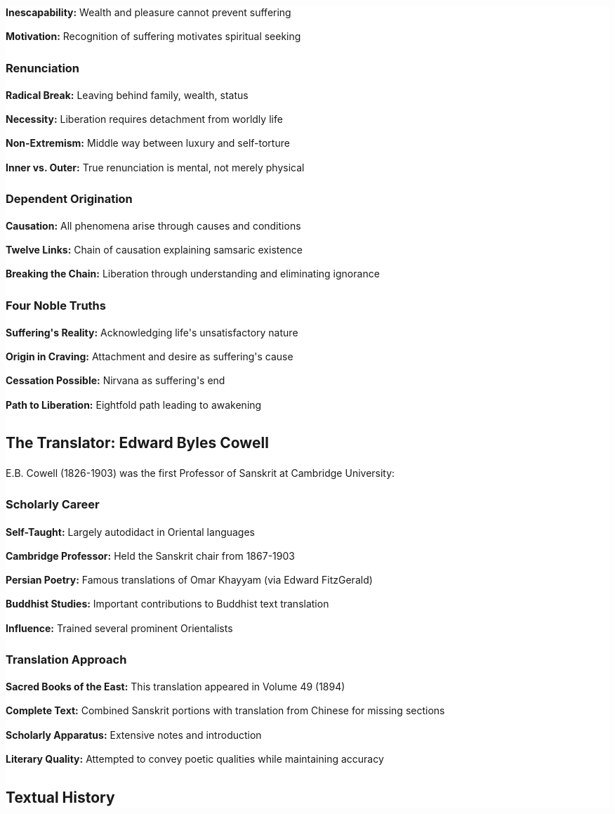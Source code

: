 **Inescapability:** Wealth and pleasure cannot prevent suffering

**Motivation:** Recognition of suffering motivates spiritual seeking

### Renunciation

**Radical Break:** Leaving behind family, wealth, status

**Necessity:** Liberation requires detachment from worldly life

**Non-Extremism:** Middle way between luxury and self-torture

**Inner vs. Outer:** True renunciation is mental, not merely physical

### Dependent Origination

**Causation:** All phenomena arise through causes and conditions

**Twelve Links:** Chain of causation explaining samsaric existence

**Breaking the Chain:** Liberation through understanding and eliminating ignorance

### Four Noble Truths

**Suffering's Reality:** Acknowledging life's unsatisfactory nature

**Origin in Craving:** Attachment and desire as suffering's cause

**Cessation Possible:** Nirvana as suffering's end

**Path to Liberation:** Eightfold path leading to awakening

## The Translator: Edward Byles Cowell

E.B. Cowell (1826-1903) was the first Professor of Sanskrit at Cambridge University:

### Scholarly Career

**Self-Taught:** Largely autodidact in Oriental languages

**Cambridge Professor:** Held the Sanskrit chair from 1867-1903

**Persian Poetry:** Famous translations of Omar Khayyam (via Edward FitzGerald)

**Buddhist Studies:** Important contributions to Buddhist text translation

**Influence:** Trained several prominent Orientalists

### Translation Approach

**Sacred Books of the East:** This translation appeared in Volume 49 (1894)

**Complete Text:** Combined Sanskrit portions with translation from Chinese for missing sections

**Scholarly Apparatus:** Extensive notes and introduction

**Literary Quality:** Attempted to convey poetic qualities while maintaining accuracy

## Textual History

